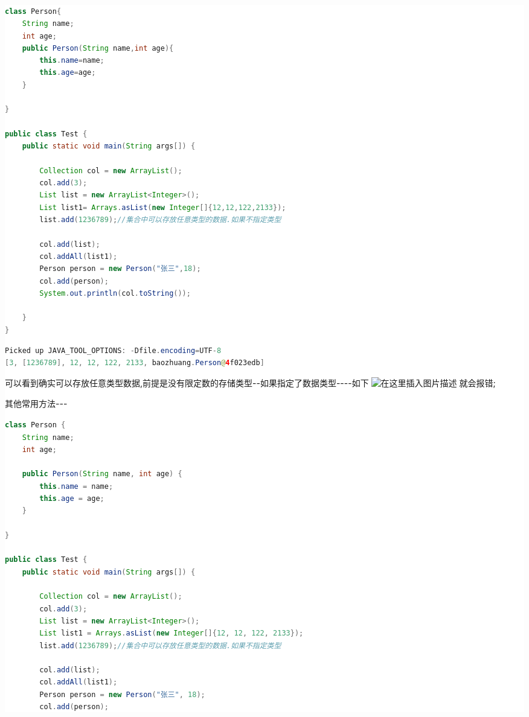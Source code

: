 ```java
class Person{
    String name;
    int age;
    public Person(String name,int age){
        this.name=name;
        this.age=age;
    }

}

public class Test {
    public static void main(String args[]) {

        Collection col = new ArrayList();
        col.add(3);
        List list = new ArrayList<Integer>();
        List list1= Arrays.asList(new Integer[]{12,12,122,2133});
        list.add(1236789);//集合中可以存放任意类型的数据.如果不指定类型

        col.add(list);
        col.addAll(list1);
        Person person = new Person("张三",18);
        col.add(person);
        System.out.println(col.toString());

    }
}
```

```java
Picked up JAVA_TOOL_OPTIONS: -Dfile.encoding=UTF-8
[3, [1236789], 12, 12, 122, 2133, baozhuang.Person@4f023edb]
```

可以看到确实可以存放任意类型数据,前提是没有限定数的存储类型--如果指定了数据类型----如下
![在这里插入图片描述](https://img-blog.csdnimg.cn/20210714132607920.png?x-oss-process=image/watermark,type_ZmFuZ3poZW5naGVpdGk,shadow_10,text_aHR0cHM6Ly9ibG9nLmNzZG4ubmV0L3dlaXhpbl81NDA2MTMzMw==,size_16,color_FFFFFF,t_70)
就会报错;

其他常用方法---

```java
class Person {
    String name;
    int age;

    public Person(String name, int age) {
        this.name = name;
        this.age = age;
    }

}

public class Test {
    public static void main(String args[]) {

        Collection col = new ArrayList();
        col.add(3);
        List list = new ArrayList<Integer>();
        List list1 = Arrays.asList(new Integer[]{12, 12, 122, 2133});
        list.add(1236789);//集合中可以存放任意类型的数据.如果不指定类型

        col.add(list);
        col.addAll(list1);
        Person person = new Person("张三", 18);
        col.add(person);
```